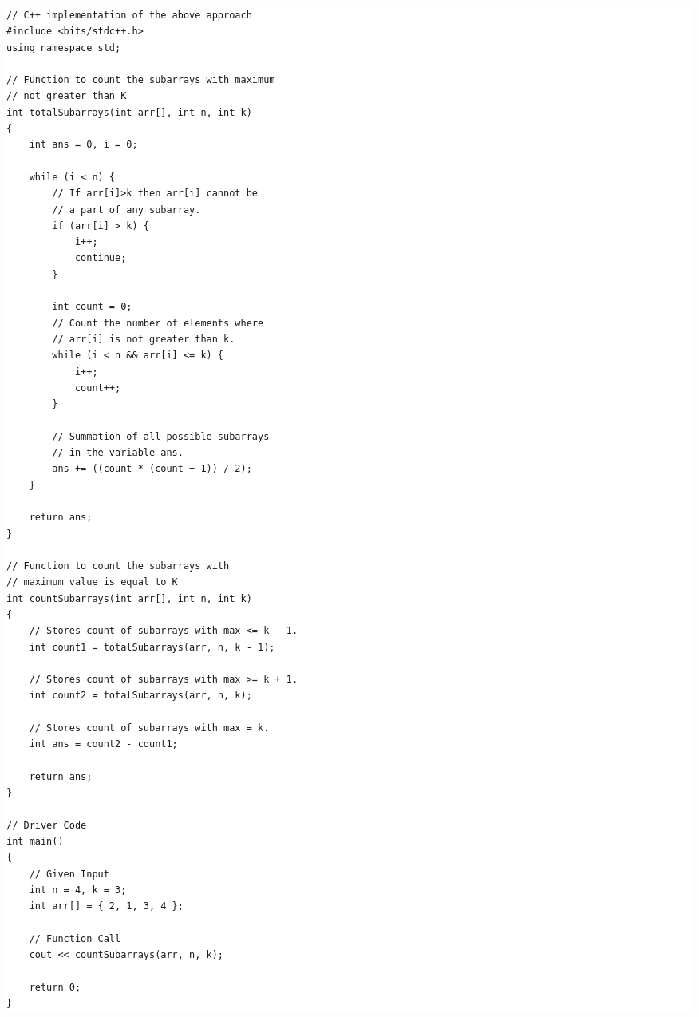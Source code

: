 ```
// C++ implementation of the above approach
#include <bits/stdc++.h>
using namespace std;

// Function to count the subarrays with maximum
// not greater than K
int totalSubarrays(int arr[], int n, int k)
{
    int ans = 0, i = 0;

    while (i < n) {
        // If arr[i]>k then arr[i] cannot be
        // a part of any subarray.
        if (arr[i] > k) {
            i++;
            continue;
        }

        int count = 0;
        // Count the number of elements where
        // arr[i] is not greater than k.
        while (i < n && arr[i] <= k) {
            i++;
            count++;
        }

        // Summation of all possible subarrays
        // in the variable ans.
        ans += ((count * (count + 1)) / 2);
    }

    return ans;
}

// Function to count the subarrays with
// maximum value is equal to K
int countSubarrays(int arr[], int n, int k)
{
    // Stores count of subarrays with max <= k - 1.
    int count1 = totalSubarrays(arr, n, k - 1);

    // Stores count of subarrays with max >= k + 1.
    int count2 = totalSubarrays(arr, n, k);

    // Stores count of subarrays with max = k.
    int ans = count2 - count1;

    return ans;
}

// Driver Code
int main()
{
    // Given Input
    int n = 4, k = 3;
    int arr[] = { 2, 1, 3, 4 };

    // Function Call
    cout << countSubarrays(arr, n, k);

    return 0;
}
```